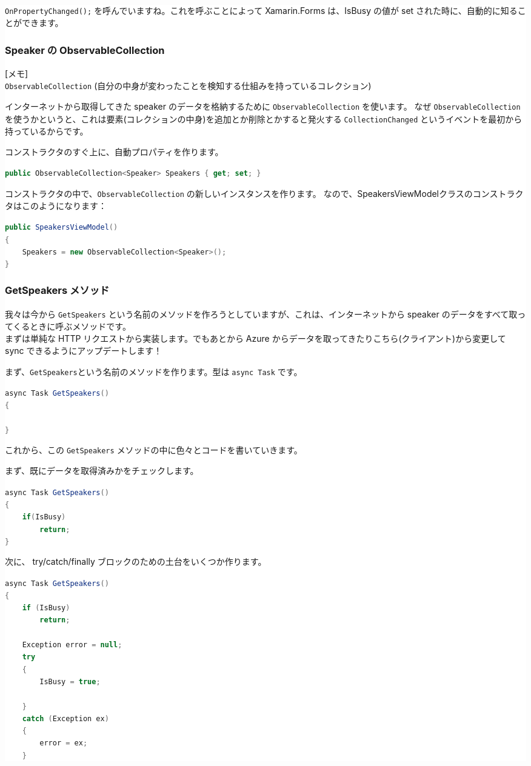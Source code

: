 `OnPropertyChanged();` を呼んでいますね。これを呼ぶことによって Xamarin.Forms は、IsBusy の値が set された時に、自動的に知ることができます。

### Speaker の ObservableCollection

[メモ]    
`ObservableCollection` (自分の中身が変わったことを検知する仕組みを持っているコレクション)     

インターネットから取得してきた speaker のデータを格納するために `ObservableCollection` を使います。
なぜ `ObservableCollection` を使うかというと、これは要素(コレクションの中身)を追加とか削除とかすると発火する `CollectionChanged` というイベントを最初から持っているからです。

コンストラクタのすぐ上に、自動プロパティを作ります。

```csharp
public ObservableCollection<Speaker> Speakers { get; set; }
```

コンストラクタの中で、`ObservableCollection` の新しいインスタンスを作ります。
なので、SpeakersViewModelクラスのコンストラクタはこのようになります：

```csharp
public SpeakersViewModel()
{
    Speakers = new ObservableCollection<Speaker>();
}
```


### GetSpeakers メソッド

我々は今から `GetSpeakers` という名前のメソッドを作ろうとしていますが、これは、インターネットから speaker のデータをすべて取ってくるときに呼ぶメソッドです。    
まずは単純な HTTP リクエストから実装します。でもあとから Azure からデータを取ってきたりこちら(クライアント)から変更して sync できるようにアップデートします！

まず、`GetSpeakers`という名前のメソッドを作ります。型は `async Task` です。

```csharp
async Task GetSpeakers()
{

}
```

これから、この `GetSpeakers` メソッドの中に色々とコードを書いていきます。

まず、既にデータを取得済みかをチェックします。

```csharp
async Task GetSpeakers()
{
    if(IsBusy)
        return;
}
```
次に、 try/catch/finally ブロックのための土台をいくつか作ります。

```csharp
async Task GetSpeakers()
{
    if (IsBusy)
        return;

    Exception error = null;
    try
    {
        IsBusy = true;

    }
    catch (Exception ex)
    {
        error = ex;
    }
```